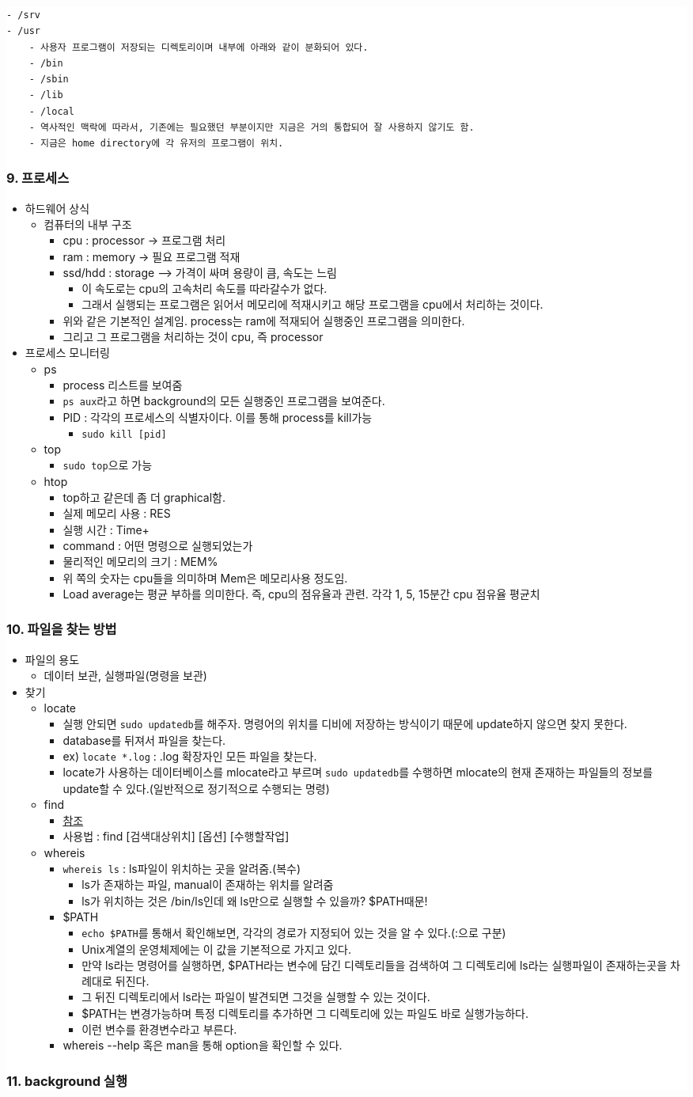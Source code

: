     - /srv
    - /usr
        - 사용자 프로그램이 저장되는 디렉토리이며 내부에 아래와 같이 분화되어 있다.
        - /bin
        - /sbin
        - /lib
        - /local
        - 역사적인 맥락에 따라서, 기존에는 필요했던 부분이지만 지금은 거의 통합되어 잘 사용하지 않기도 함.
        - 지금은 home directory에 각 유저의 프로그램이 위치.
### 9. 프로세스
- 하드웨어 상식
    - 컴퓨터의 내부 구조
        - cpu : processor -> 프로그램 처리
        - ram : memory -> 필요 프로그램 적재
        - ssd/hdd : storage --> 가격이 싸며 용량이 큼, 속도는 느림
            - 이 속도로는 cpu의 고속처리 속도를 따라갈수가 없다.
            - 그래서 실행되는 프로그램은 읽어서 메모리에 적재시키고 해당 프로그램을 cpu에서 처리하는 것이다.
        - 위와 같은 기본적인 설계임. process는 ram에 적재되어 실행중인 프로그램을 의미한다.
        - 그리고 그 프로그램을 처리하는 것이 cpu, 즉 processor
- 프로세스 모니터링
    - ps
        - process 리스트를 보여줌
        - `ps aux`라고 하면 background의 모든 실행중인 프로그램을 보여준다.
        - PID : 각각의 프로세스의 식별자이다. 이를 통해 process를 kill가능
             - `sudo kill [pid]`
    - top
        - `sudo top`으로 가능
    - htop
        - top하고 같은데 좀 더 graphical함.
        - 실제 메모리 사용 : RES
        - 실행 시간 : Time+
        - command : 어떤 명령으로 실행되었는가
        - 물리적인 메모리의 크기 : MEM%
        - 위 쪽의 숫자는 cpu들을 의미하며 Mem은 메모리사용 정도임.
        - Load average는 평균 부하를 의미한다. 즉, cpu의 점유율과 관련. 각각 1, 5, 15분간 cpu 점유율 평균치
### 10. 파일을 찾는 방법
- 파일의 용도
    - 데이터 보관, 실행파일(명령을 보관)
- 찾기
    - locate
        - 실행 안되면 `sudo updatedb`를 해주자. 명령어의 위치를 디비에 저장하는 방식이기 때문에 update하지 않으면 찾지 못한다.
        - database를 뒤져서 파일을 찾는다.
        - ex) `locate *.log` : .log 확장자인 모든 파일을 찾는다.
        - locate가 사용하는 데이터베이스를 mlocate라고 부르며 `sudo updatedb`를 수행하면 mlocate의 현재 존재하는 파일들의 정보를 update할 수 있다.(일반적으로 정기적으로 수행되는 명령)
    - find
        - <a href="http://webdir.tistory.com/155">참조</a>
        - 사용법 : find [검색대상위치] [옵션] [수행할작업]
    - whereis
        - `whereis ls` : ls파일이 위치하는 곳을 알려줌.(복수)
            - ls가 존재하는 파일, manual이 존재하는 위치를 알려줌
            - ls가 위치하는 것은 /bin/ls인데 왜 ls만으로 실행할 수 있을까? $PATH때문!
        - $PATH
            - `echo $PATH`를 통해서 확인해보면, 각각의 경로가 지정되어 있는 것을 알 수 있다.(:으로 구분)
            - Unix계열의 운영체제에는 이 값을 기본적으로 가지고 있다.
            - 만약 ls라는 명령어를 실행하면, $PATH라는 변수에 담긴 디렉토리들을 검색하여 그 디렉토리에 ls라는 실행파일이 존재하는곳을 차례대로 뒤진다.
            - 그 뒤진 디렉토리에서 ls라는 파일이 발견되면 그것을 실행할 수 있는 것이다.
            - $PATH는 변경가능하며 특정 디렉토리를 추가하면 그 디렉토리에 있는 파일도 바로 실행가능하다.
            - 이런 변수를 환경변수라고 부른다.
        - whereis --help 혹은 man을 통해 option을 확인할 수 있다.
### 11. background 실행